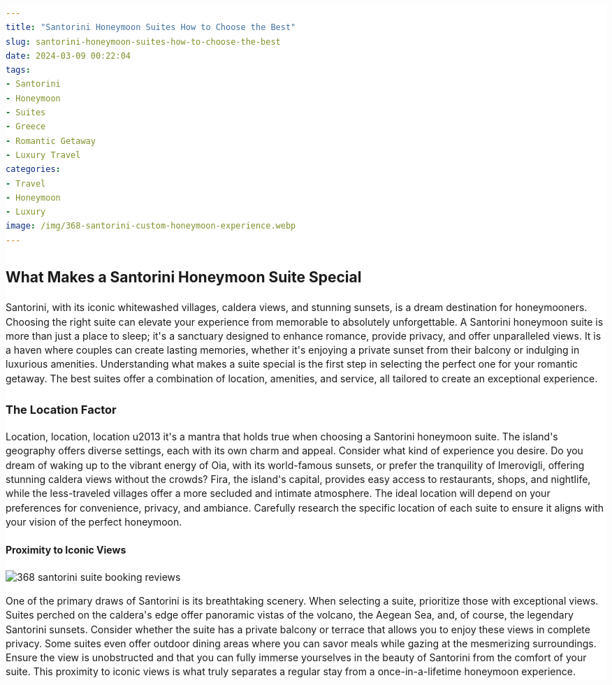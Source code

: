 ```yaml
---
title: "Santorini Honeymoon Suites How to Choose the Best"
slug: santorini-honeymoon-suites-how-to-choose-the-best
date: 2024-03-09 00:22:04
tags:
- Santorini
- Honeymoon
- Suites
- Greece
- Romantic Getaway
- Luxury Travel
categories:
- Travel
- Honeymoon
- Luxury
image: /img/368-santorini-custom-honeymoon-experience.webp 
---
```

## What Makes a Santorini Honeymoon Suite Special

Santorini, with its iconic whitewashed villages, caldera views, and stunning sunsets, is a dream destination for honeymooners. Choosing the right suite can elevate your experience from memorable to absolutely unforgettable. A Santorini honeymoon suite is more than just a place to sleep; it's a sanctuary designed to enhance romance, provide privacy, and offer unparalleled views. It is a haven where couples can create lasting memories, whether it's enjoying a private sunset from their balcony or indulging in luxurious amenities. Understanding what makes a suite special is the first step in selecting the perfect one for your romantic getaway. The best suites offer a combination of location, amenities, and service, all tailored to create an exceptional experience.

### The Location Factor

Location, location, location u2013 it's a mantra that holds true when choosing a Santorini honeymoon suite. The island's geography offers diverse settings, each with its own charm and appeal. Consider what kind of experience you desire. Do you dream of waking up to the vibrant energy of Oia, with its world-famous sunsets, or prefer the tranquility of Imerovigli, offering stunning caldera views without the crowds? Fira, the island's capital, provides easy access to restaurants, shops, and nightlife, while the less-traveled villages offer a more secluded and intimate atmosphere. The ideal location will depend on your preferences for convenience, privacy, and ambiance. Carefully research the specific location of each suite to ensure it aligns with your vision of the perfect honeymoon.

#### Proximity to Iconic Views

![368 santorini suite booking reviews](/img/368-santorini-suite-booking-reviews.webp)

One of the primary draws of Santorini is its breathtaking scenery. When selecting a suite, prioritize those with exceptional views. Suites perched on the caldera's edge offer panoramic vistas of the volcano, the Aegean Sea, and, of course, the legendary Santorini sunsets. Consider whether the suite has a private balcony or terrace that allows you to enjoy these views in complete privacy. Some suites even offer outdoor dining areas where you can savor meals while gazing at the mesmerizing surroundings. Ensure the view is unobstructed and that you can fully immerse yourselves in the beauty of Santorini from the comfort of your suite. This proximity to iconic views is what truly separates a regular stay from a once-in-a-lifetime honeymoon experience.
